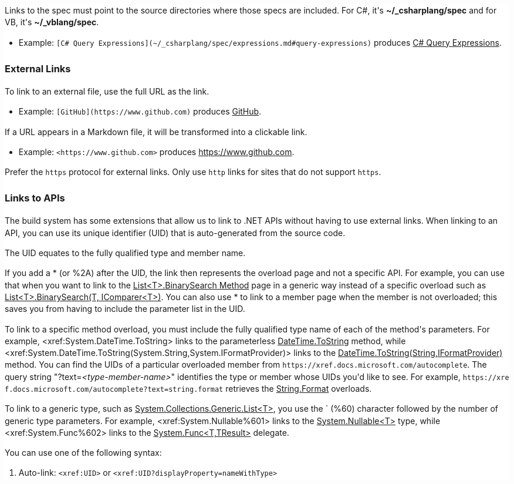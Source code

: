 Links to the spec must point to the source directories where those specs are included. For C#, it's **~/_csharplang/spec** and for VB, it's **~/_vblang/spec**.

- Example: `[C# Query Expressions](~/_csharplang/spec/expressions.md#query-expressions)` produces [C# Query Expressions](~/_csharplang/spec/expressions.md#query-expressions).

### External Links

To link to an external file, use the full URL as the link.

- Example: `[GitHub](https://www.github.com)` produces [GitHub](https://www.github.com).

If a URL appears in a Markdown file, it will be transformed into a clickable link.

- Example: `<https://www.github.com>` produces <https://www.github.com>.

Prefer the `https` protocol for external links. Only use `http` links for sites that do not support `https`.

### Links to APIs

The build system has some extensions that allow us to link to .NET APIs without having to use external links.
When linking to an API, you can use its unique identifier (UID) that is auto-generated from the source code.

The UID equates to the fully qualified type and member name.

If you add a \* (or %2A) after the UID, the link then represents the overload page and not a specific API. For example, you can use that when you want to link to the [List\<T>.BinarySearch Method](https://docs.microsoft.com/dotnet/api/system.collections.generic.list-1.binarysearch) page in a generic way instead of a specific overload such as [List\<T>.BinarySearch(T, IComparer\<T>)](https://docs.microsoft.com/dotnet/api/system.collections.generic.list-1.binarysearch#System_Collections_Generic_List_1_BinarySearch__0_). You can also use \* to link to a member page when the member is not overloaded; this saves you from having to include the parameter list in the UID.

To link to a specific method overload, you must include the fully qualified type name of each of the method's parameters. For example, \<xref:System.DateTime.ToString> links to the parameterless [DateTime.ToString](https://docs.microsoft.com/dotnet/api/system.datetime.tostring#System_DateTime_ToString) method, while \<xref:System.DateTime.ToString(System.String,System.IFormatProvider)> links to the  [DateTime.ToString(String,IFormatProvider)](https://docs.microsoft.com/dotnet/api/system.datetime.tostring#System_DateTime_ToString_System_String_System_IFormatProvider_) method. You can find the UIDs of a particular overloaded member from `https://xref.docs.microsoft.com/autocomplete`. The query string "?text=*\<type-member-name>*" identifies the type or member whose UIDs you'd like to see. For example, `https://xref.docs.microsoft.com/autocomplete?text=string.format` retrieves the [String.Format](https://docs.microsoft.com/dotnet/api/system.string.format) overloads.

To link to a generic type, such as [System.Collections.Generic.List\<T>](https://docs.microsoft.com/dotnet/api/system.collections.generic.list-1), you use the ` (%60) character followed by the number of generic type parameters. For example, \<xref:System.Nullable%601> links to the [System.Nullable\<T>](https://docs.microsoft.com/dotnet/api/system.nullable-1) type, while \<xref:System.Func%602> links to the [System.Func\<T,TResult>](https://docs.microsoft.com/dotnet/api/system.func-2) delegate.

You can use one of the following syntax:

1. Auto-link: `<xref:UID>` or `<xref:UID?displayProperty=nameWithType>`
